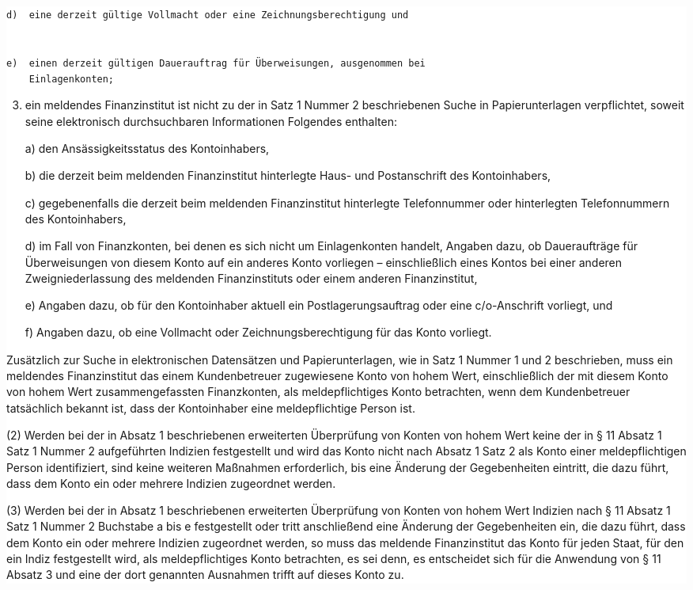 
    d)  eine derzeit gültige Vollmacht oder eine Zeichnungsberechtigung und


    e)  einen derzeit gültigen Dauerauftrag für Überweisungen, ausgenommen bei
        Einlagenkonten;





3.  ein meldendes Finanzinstitut ist nicht zu der in Satz 1 Nummer 2
    beschriebenen Suche in Papierunterlagen verpflichtet, soweit seine
    elektronisch durchsuchbaren Informationen Folgendes enthalten:

    a)  den Ansässigkeitsstatus des Kontoinhabers,


    b)  die derzeit beim meldenden Finanzinstitut hinterlegte Haus- und
        Postanschrift des Kontoinhabers,


    c)  gegebenenfalls die derzeit beim meldenden Finanzinstitut hinterlegte
        Telefonnummer oder hinterlegten Telefonnummern des Kontoinhabers,


    d)  im Fall von Finanzkonten, bei denen es sich nicht um Einlagenkonten
        handelt, Angaben dazu, ob Daueraufträge für Überweisungen von diesem
        Konto auf ein anderes Konto vorliegen – einschließlich eines Kontos
        bei einer anderen Zweigniederlassung des meldenden Finanzinstituts
        oder einem anderen Finanzinstitut,


    e)  Angaben dazu, ob für den Kontoinhaber aktuell ein Postlagerungsauftrag
        oder eine c/o-Anschrift vorliegt, und


    f)  Angaben dazu, ob eine Vollmacht oder Zeichnungsberechtigung für das
        Konto vorliegt.






Zusätzlich zur Suche in elektronischen Datensätzen und
Papierunterlagen, wie in Satz 1 Nummer 1 und 2 beschrieben, muss ein
meldendes Finanzinstitut das einem Kundenbetreuer zugewiesene Konto
von hohem Wert, einschließlich der mit diesem Konto von hohem Wert
zusammengefassten Finanzkonten, als meldepflichtiges Konto betrachten,
wenn dem Kundenbetreuer tatsächlich bekannt ist, dass der Kontoinhaber
eine meldepflichtige Person ist.

(2) Werden bei der in Absatz 1 beschriebenen erweiterten Überprüfung
von Konten von hohem Wert keine der in § 11 Absatz 1 Satz 1 Nummer 2
aufgeführten Indizien festgestellt und wird das Konto nicht nach
Absatz 1 Satz 2 als Konto einer meldepflichtigen Person identifiziert,
sind keine weiteren Maßnahmen erforderlich, bis eine Änderung der
Gegebenheiten eintritt, die dazu führt, dass dem Konto ein oder
mehrere Indizien zugeordnet werden.

(3) Werden bei der in Absatz 1 beschriebenen erweiterten Überprüfung
von Konten von hohem Wert Indizien nach § 11 Absatz 1 Satz 1 Nummer 2
Buchstabe a bis e festgestellt oder tritt anschließend eine Änderung
der Gegebenheiten ein, die dazu führt, dass dem Konto ein oder mehrere
Indizien zugeordnet werden, so muss das meldende Finanzinstitut das
Konto für jeden Staat, für den ein Indiz festgestellt wird, als
meldepflichtiges Konto betrachten, es sei denn, es entscheidet sich
für die Anwendung von § 11 Absatz 3 und eine der dort genannten
Ausnahmen trifft auf dieses Konto zu.
